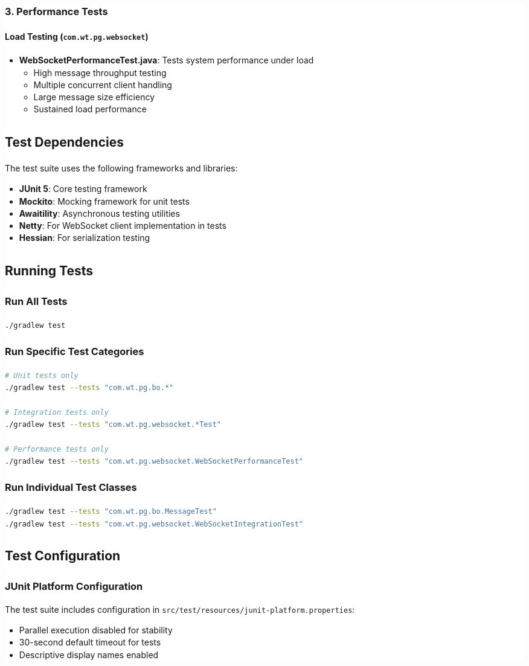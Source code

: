 ### 3. Performance Tests

#### Load Testing (`com.wt.pg.websocket`)
- **WebSocketPerformanceTest.java**: Tests system performance under load
  - High message throughput testing
  - Multiple concurrent client handling
  - Large message size efficiency
  - Sustained load performance

## Test Dependencies

The test suite uses the following frameworks and libraries:

- **JUnit 5**: Core testing framework
- **Mockito**: Mocking framework for unit tests
- **Awaitility**: Asynchronous testing utilities
- **Netty**: For WebSocket client implementation in tests
- **Hessian**: For serialization testing

## Running Tests

### Run All Tests
```bash
./gradlew test
```

### Run Specific Test Categories
```bash
# Unit tests only
./gradlew test --tests "com.wt.pg.bo.*"

# Integration tests only
./gradlew test --tests "com.wt.pg.websocket.*Test"

# Performance tests only
./gradlew test --tests "com.wt.pg.websocket.WebSocketPerformanceTest"
```

### Run Individual Test Classes
```bash
./gradlew test --tests "com.wt.pg.bo.MessageTest"
./gradlew test --tests "com.wt.pg.websocket.WebSocketIntegrationTest"
```

## Test Configuration

### JUnit Platform Configuration
The test suite includes configuration in `src/test/resources/junit-platform.properties`:
- Parallel execution disabled for stability
- 30-second default timeout for tests
- Descriptive display names enabled

